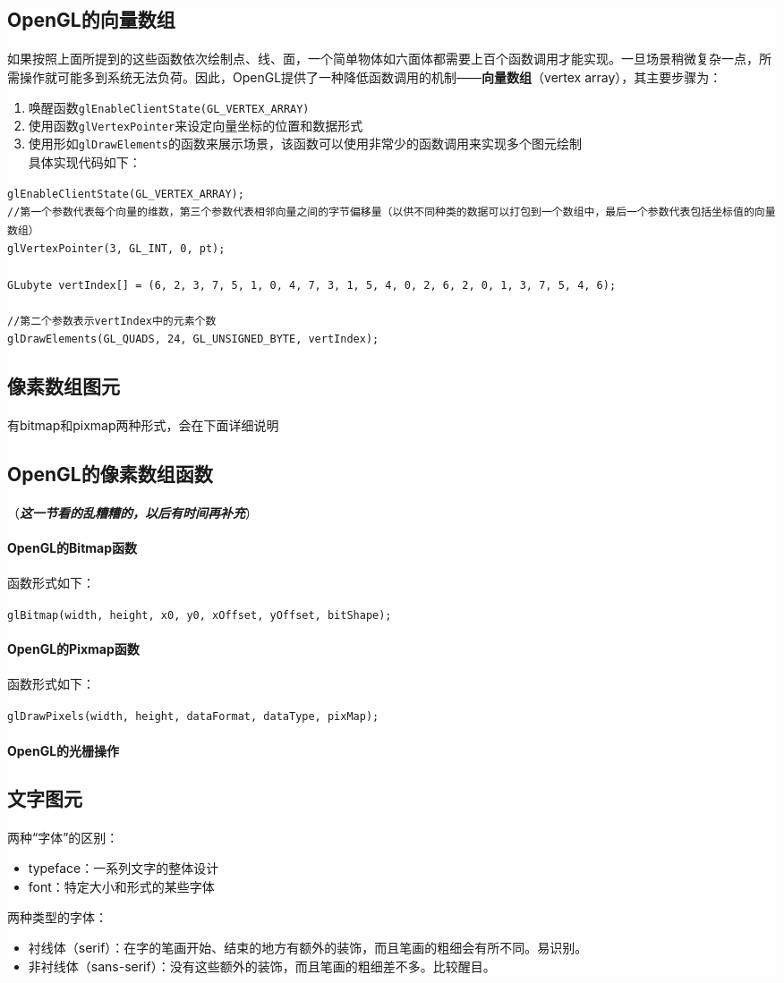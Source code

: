 ## OpenGL的向量数组

如果按照上面所提到的这些函数依次绘制点、线、面，一个简单物体如六面体都需要上百个函数调用才能实现。一旦场景稍微复杂一点，所需操作就可能多到系统无法负荷。因此，OpenGL提供了一种降低函数调用的机制——**向量数组**（vertex array），其主要步骤为：  
1. 唤醒函数`glEnableClientState(GL_VERTEX_ARRAY)`  
2. 使用函数`glVertexPointer`来设定向量坐标的位置和数据形式  
3. 使用形如`glDrawElements`的函数来展示场景，该函数可以使用非常少的函数调用来实现多个图元绘制  
具体实现代码如下：

```
glEnableClientState(GL_VERTEX_ARRAY);
//第一个参数代表每个向量的维数，第三个参数代表相邻向量之间的字节偏移量（以供不同种类的数据可以打包到一个数组中，最后一个参数代表包括坐标值的向量数组）
glVertexPointer(3, GL_INT, 0, pt);

GLubyte vertIndex[] = (6, 2, 3, 7, 5, 1, 0, 4, 7, 3, 1, 5, 4, 0, 2, 6, 2, 0, 1, 3, 7, 5, 4, 6);

//第二个参数表示vertIndex中的元素个数
glDrawElements(GL_QUADS, 24, GL_UNSIGNED_BYTE, vertIndex);
```

## 像素数组图元

有bitmap和pixmap两种形式，会在下面详细说明

## OpenGL的像素数组函数

（**_这一节看的乱糟糟的，以后有时间再补充_**）

#### OpenGL的Bitmap函数

函数形式如下：

```
glBitmap(width, height, x0, y0, xOffset, yOffset, bitShape);
```

#### OpenGL的Pixmap函数

函数形式如下：

```
glDrawPixels(width, height, dataFormat, dataType, pixMap);
```

#### OpenGL的光栅操作

## 文字图元

两种“字体”的区别：  
- typeface：一系列文字的整体设计  
- font：特定大小和形式的某些字体

两种类型的字体：  
- 衬线体（serif）：在字的笔画开始、结束的地方有额外的装饰，而且笔画的粗细会有所不同。易识别。  
- 非衬线体（sans-serif）：没有这些额外的装饰，而且笔画的粗细差不多。比较醒目。
